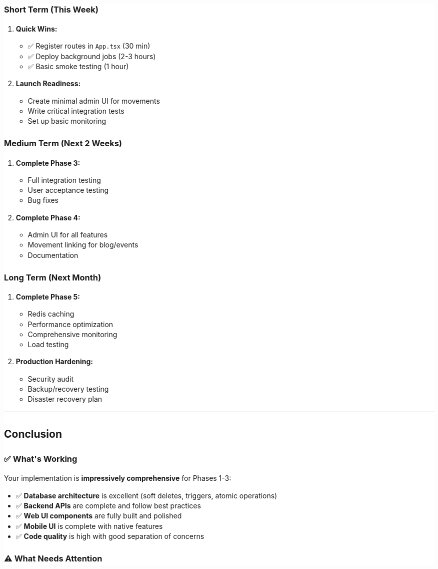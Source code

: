 ### Short Term (This Week)

1. **Quick Wins:**
   - ✅ Register routes in `App.tsx` (30 min)
   - ✅ Deploy background jobs (2-3 hours)
   - ✅ Basic smoke testing (1 hour)

2. **Launch Readiness:**
   - Create minimal admin UI for movements
   - Write critical integration tests
   - Set up basic monitoring

### Medium Term (Next 2 Weeks)

1. **Complete Phase 3:**
   - Full integration testing
   - User acceptance testing
   - Bug fixes

2. **Complete Phase 4:**
   - Admin UI for all features
   - Movement linking for blog/events
   - Documentation

### Long Term (Next Month)

1. **Complete Phase 5:**
   - Redis caching
   - Performance optimization
   - Comprehensive monitoring
   - Load testing

2. **Production Hardening:**
   - Security audit
   - Backup/recovery testing
   - Disaster recovery plan

---

## Conclusion

### ✅ What's Working

Your implementation is **impressively comprehensive** for Phases 1-3:

- ✅ **Database architecture** is excellent (soft deletes, triggers, atomic operations)
- ✅ **Backend APIs** are complete and follow best practices
- ✅ **Web UI components** are fully built and polished
- ✅ **Mobile UI** is complete with native features
- ✅ **Code quality** is high with good separation of concerns

### ⚠️ What Needs Attention
